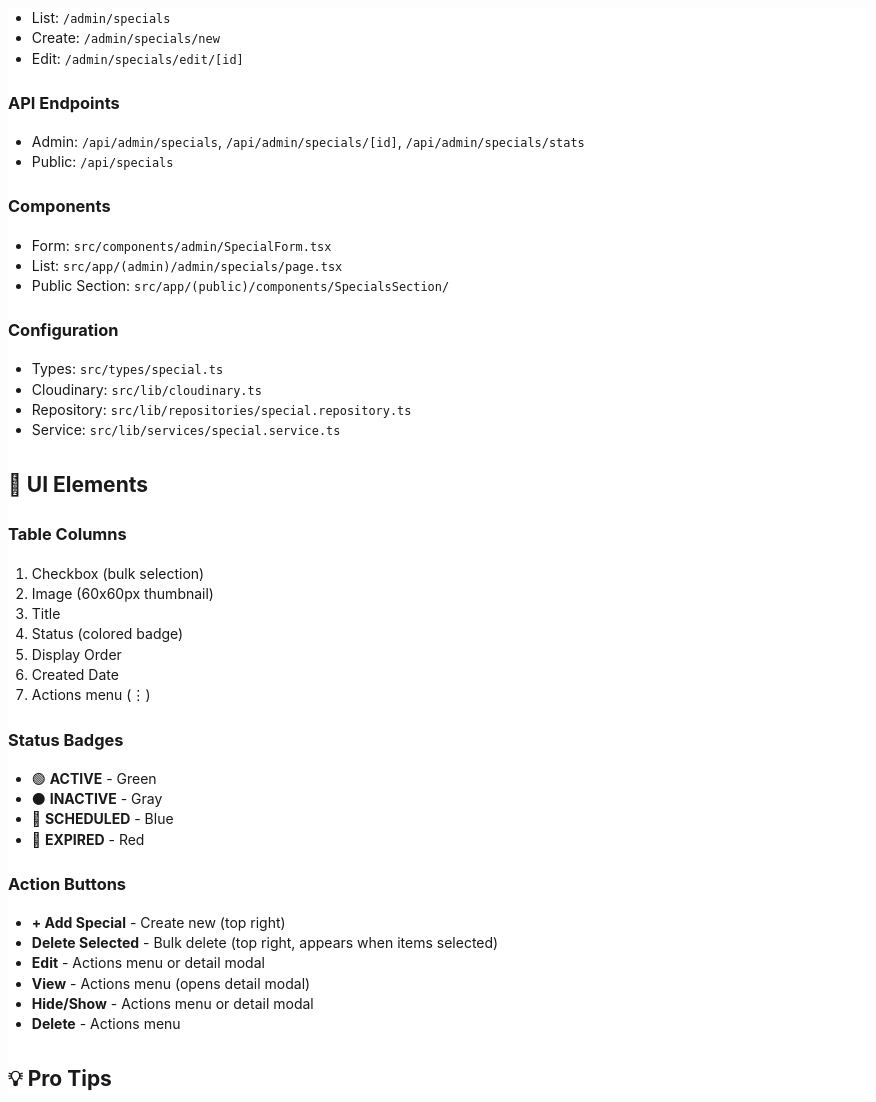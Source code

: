 - List: `/admin/specials`
- Create: `/admin/specials/new`
- Edit: `/admin/specials/edit/[id]`

### API Endpoints

- Admin: `/api/admin/specials`, `/api/admin/specials/[id]`, `/api/admin/specials/stats`
- Public: `/api/specials`

### Components

- Form: `src/components/admin/SpecialForm.tsx`
- List: `src/app/(admin)/admin/specials/page.tsx`
- Public Section: `src/app/(public)/components/SpecialsSection/`

### Configuration

- Types: `src/types/special.ts`
- Cloudinary: `src/lib/cloudinary.ts`
- Repository: `src/lib/repositories/special.repository.ts`
- Service: `src/lib/services/special.service.ts`

## 🎨 UI Elements

### Table Columns

1. Checkbox (bulk selection)
2. Image (60x60px thumbnail)
3. Title
4. Status (colored badge)
5. Display Order
6. Created Date
7. Actions menu (⋮)

### Status Badges

- 🟢 **ACTIVE** - Green
- ⚫ **INACTIVE** - Gray
- 🔵 **SCHEDULED** - Blue
- 🔴 **EXPIRED** - Red

### Action Buttons

- **+ Add Special** - Create new (top right)
- **Delete Selected** - Bulk delete (top right, appears when items selected)
- **Edit** - Actions menu or detail modal
- **View** - Actions menu (opens detail modal)
- **Hide/Show** - Actions menu or detail modal
- **Delete** - Actions menu

## 💡 Pro Tips
